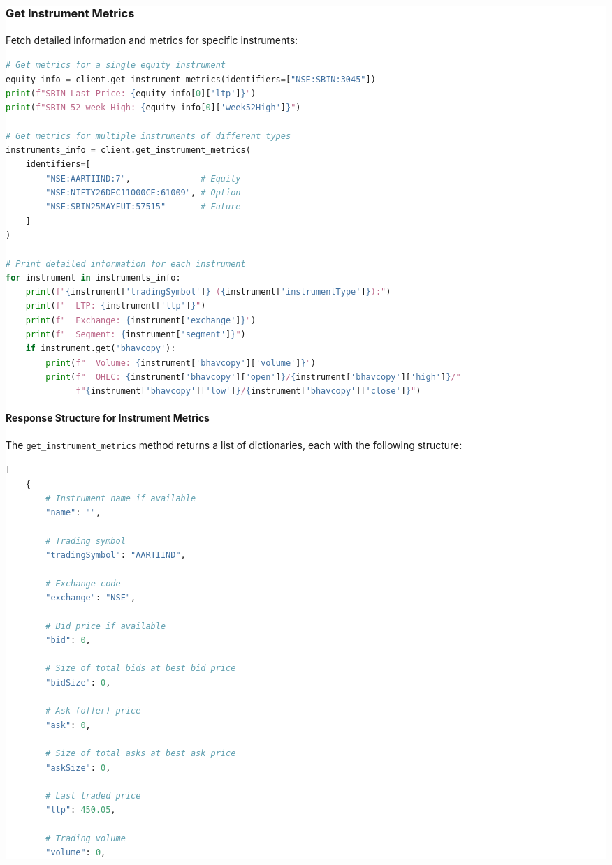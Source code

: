 ### Get Instrument Metrics

Fetch detailed information and metrics for specific instruments:

```python
# Get metrics for a single equity instrument
equity_info = client.get_instrument_metrics(identifiers=["NSE:SBIN:3045"])
print(f"SBIN Last Price: {equity_info[0]['ltp']}")
print(f"SBIN 52-week High: {equity_info[0]['week52High']}")

# Get metrics for multiple instruments of different types
instruments_info = client.get_instrument_metrics(
    identifiers=[
        "NSE:AARTIIND:7",              # Equity
        "NSE:NIFTY26DEC11000CE:61009", # Option
        "NSE:SBIN25MAYFUT:57515"       # Future
    ]
)

# Print detailed information for each instrument
for instrument in instruments_info:
    print(f"{instrument['tradingSymbol']} ({instrument['instrumentType']}):")
    print(f"  LTP: {instrument['ltp']}")
    print(f"  Exchange: {instrument['exchange']}")
    print(f"  Segment: {instrument['segment']}")
    if instrument.get('bhavcopy'):
        print(f"  Volume: {instrument['bhavcopy']['volume']}")
        print(f"  OHLC: {instrument['bhavcopy']['open']}/{instrument['bhavcopy']['high']}/"
              f"{instrument['bhavcopy']['low']}/{instrument['bhavcopy']['close']}")
```

#### Response Structure for Instrument Metrics

The `get_instrument_metrics` method returns a list of dictionaries, each with the following structure:

```python
[
    {
        # Instrument name if available
        "name": "",
        
        # Trading symbol
        "tradingSymbol": "AARTIIND",
        
        # Exchange code
        "exchange": "NSE",
        
        # Bid price if available
        "bid": 0,
        
        # Size of total bids at best bid price
        "bidSize": 0,
        
        # Ask (offer) price
        "ask": 0,
        
        # Size of total asks at best ask price
        "askSize": 0,
        
        # Last traded price
        "ltp": 450.05,
        
        # Trading volume
        "volume": 0,
```